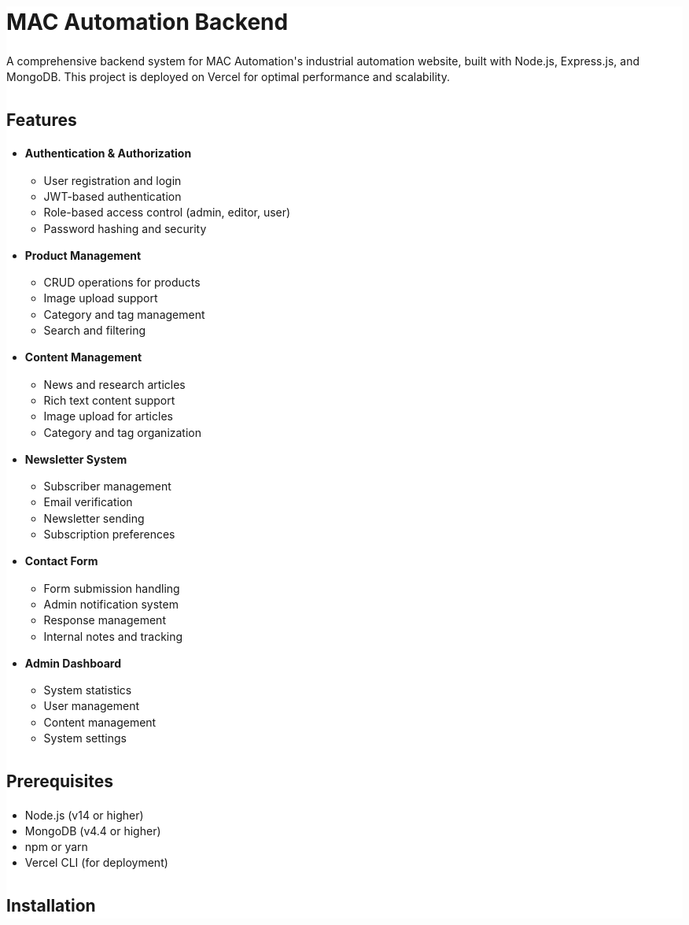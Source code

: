 # MAC Automation Backend

A comprehensive backend system for MAC Automation's industrial automation website, built with Node.js, Express.js, and MongoDB. This project is deployed on Vercel for optimal performance and scalability.

## Features

- **Authentication & Authorization**
  - User registration and login
  - JWT-based authentication
  - Role-based access control (admin, editor, user)
  - Password hashing and security

- **Product Management**
  - CRUD operations for products
  - Image upload support
  - Category and tag management
  - Search and filtering

- **Content Management**
  - News and research articles
  - Rich text content support
  - Image upload for articles
  - Category and tag organization

- **Newsletter System**
  - Subscriber management
  - Email verification
  - Newsletter sending
  - Subscription preferences

- **Contact Form**
  - Form submission handling
  - Admin notification system
  - Response management
  - Internal notes and tracking

- **Admin Dashboard**
  - System statistics
  - User management
  - Content management
  - System settings

## Prerequisites

- Node.js (v14 or higher)
- MongoDB (v4.4 or higher)
- npm or yarn
- Vercel CLI (for deployment)

## Installation

